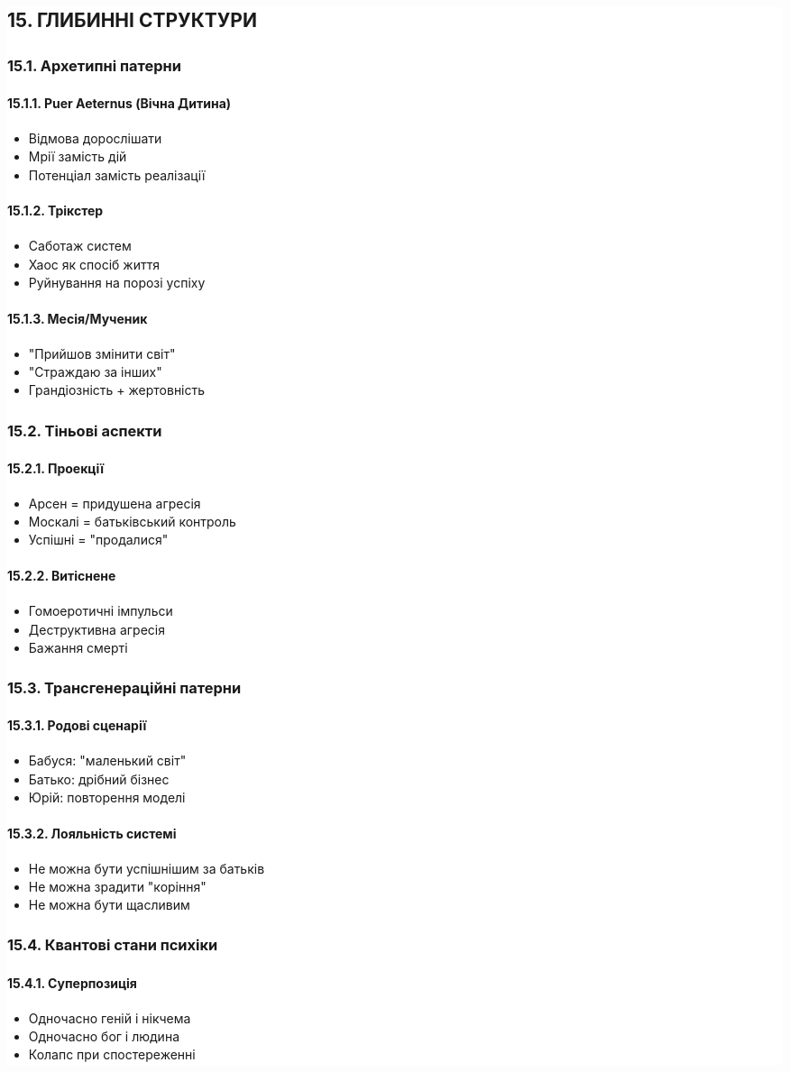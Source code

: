 
## 15. ГЛИБИННІ СТРУКТУРИ

### 15.1. Архетипні патерни

#### 15.1.1. Puer Aeternus (Вічна Дитина)
- Відмова дорослішати
- Мрії замість дій
- Потенціал замість реалізації

#### 15.1.2. Трікстер
- Саботаж систем
- Хаос як спосіб життя
- Руйнування на порозі успіху

#### 15.1.3. Месія/Мученик
- "Прийшов змінити світ"
- "Страждаю за інших"
- Грандіозність + жертовність

### 15.2. Тіньові аспекти

#### 15.2.1. Проекції
- Арсен = придушена агресія
- Москалі = батьківський контроль
- Успішні = "продалися"

#### 15.2.2. Витіснене
- Гомоеротичні імпульси
- Деструктивна агресія
- Бажання смерті

### 15.3. Трансгенераційні патерни

#### 15.3.1. Родові сценарії
- Бабуся: "маленький світ"
- Батько: дрібний бізнес
- Юрій: повторення моделі

#### 15.3.2. Лояльність системі
- Не можна бути успішнішим за батьків
- Не можна зрадити "коріння"
- Не можна бути щасливим

### 15.4. Квантові стани психіки

#### 15.4.1. Суперпозиція
- Одночасно геній і нікчема
- Одночасно бог і людина
- Колапс при спостереженні
